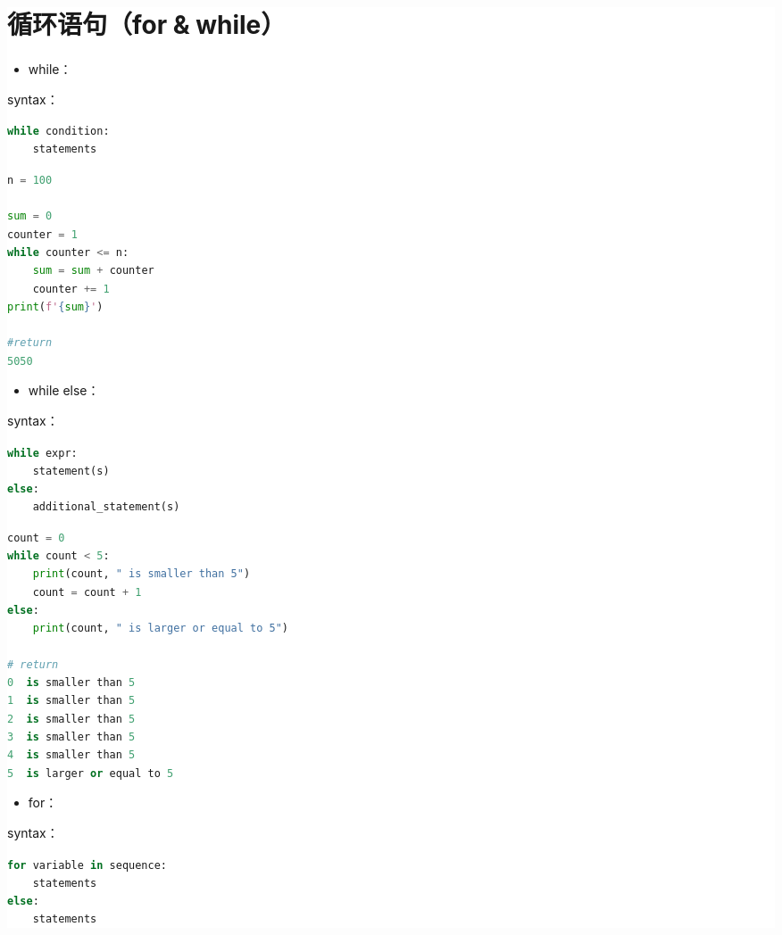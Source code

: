 # 循环语句（for & while）
- while：

syntax：
```python
while condition: 
	statements
```

```python
n = 100

sum = 0
counter = 1
while counter <= n:
	sum = sum + counter 
	counter += 1
print(f'{sum}')

#return 
5050
```

- while else：

syntax：
```python
while expr:
    statement(s)
else:
    additional_statement(s)
```

```python
count = 0
while count < 5:
	print(count, " is smaller than 5")
	count = count + 1
else: 
	print(count, " is larger or equal to 5")

# return
0  is smaller than 5
1  is smaller than 5
2  is smaller than 5
3  is smaller than 5
4  is smaller than 5
5  is larger or equal to 5
```

- for：

syntax：
```python
for variable in sequence:
	statements
else: 
	statements
```
